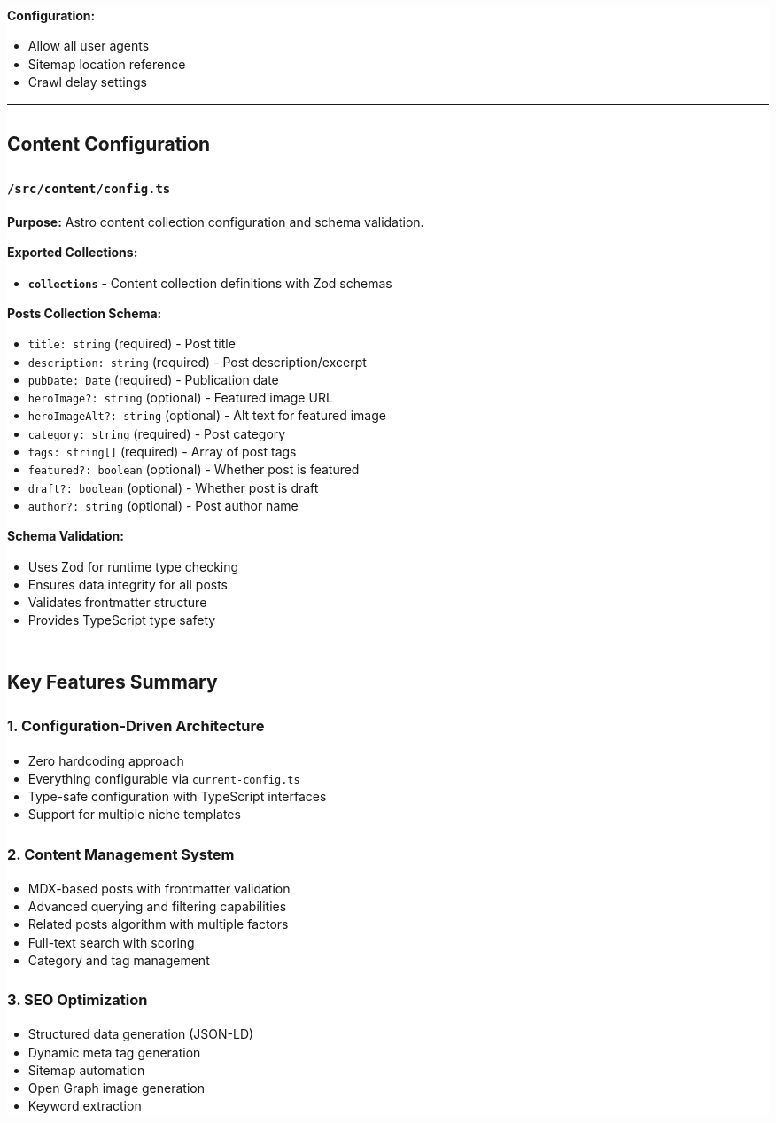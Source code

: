 **Configuration:**
- Allow all user agents
- Sitemap location reference
- Crawl delay settings

---

## Content Configuration

### `/src/content/config.ts`
**Purpose:** Astro content collection configuration and schema validation.

**Exported Collections:**
- **`collections`** - Content collection definitions with Zod schemas

**Posts Collection Schema:**
- `title: string` (required) - Post title
- `description: string` (required) - Post description/excerpt  
- `pubDate: Date` (required) - Publication date
- `heroImage?: string` (optional) - Featured image URL
- `heroImageAlt?: string` (optional) - Alt text for featured image
- `category: string` (required) - Post category
- `tags: string[]` (required) - Array of post tags
- `featured?: boolean` (optional) - Whether post is featured
- `draft?: boolean` (optional) - Whether post is draft
- `author?: string` (optional) - Post author name

**Schema Validation:**
- Uses Zod for runtime type checking
- Ensures data integrity for all posts
- Validates frontmatter structure
- Provides TypeScript type safety

---

## Key Features Summary

### 1. **Configuration-Driven Architecture**
- Zero hardcoding approach
- Everything configurable via `current-config.ts`
- Type-safe configuration with TypeScript interfaces
- Support for multiple niche templates

### 2. **Content Management System**
- MDX-based posts with frontmatter validation
- Advanced querying and filtering capabilities
- Related posts algorithm with multiple factors
- Full-text search with scoring
- Category and tag management

### 3. **SEO Optimization**
- Structured data generation (JSON-LD)
- Dynamic meta tag generation
- Sitemap automation
- Open Graph image generation
- Keyword extraction
